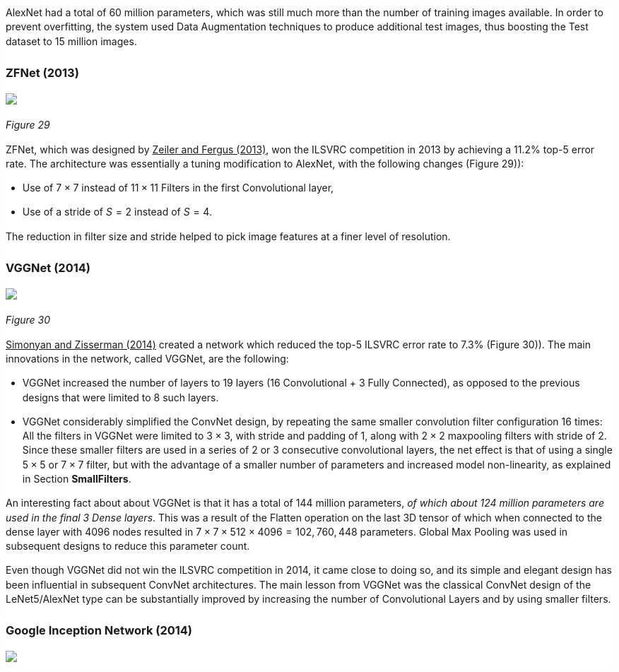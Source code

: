 AlexNet had a total of 60 million parameters, which was still much more than the number of training images available. In order to prevent overfitting, the system used Data Augmentation techniques to produce additional test images, thus boosting the Test dataset to 15 million images.

### ZFNet (2013)

![](https://subirvarma.github.io/GeneralCognitics/images/zfnet.png)

*Figure 29*

ZFNet, which was designed by [Zeiler and Fergus (2013)](https://arxiv.org/abs/1311.2901), won the ILSVRC competition in 2013 by achieving a 11.2% top-5 error rate. The architecture was essentially a tuning modification to AlexNet, with the following changes (Figure 29)):

- Use of $7\times 7$ instead of $11 \times 11$ Filters in the first Convolutional layer, 

- Use of a stride of $S=2$ instead of $S=4$.

The reduction in filter size and stride helped to pick image features at a finer level of resolution.

### VGGNet (2014)

![](https://subirvarma.github.io/GeneralCognitics/images/VGGNet.png)

*Figure 30*

[Simonyan and Zisserman (2014)](http://arxiv.org/abs/1409.1556) created a network which reduced the top-5 ILSVRC error rate to 7.3% (Figure 30)). The main innovations in the network, called VGGNet, are the following:

- VGGNet increased the number of layers to 19 layers (16 Convolutional + 3 Fully Connected), as opposed to the previous designs that were limited to 8 such layers.

- VGGNet considerably simplified the ConvNet design, by repeating the same smaller convolution filter configuration 16 times: All the filters in VGGNet were limited to $3 \times 3$, with stride and padding of 1, along with $2 \times 2$ maxpooling filters with stride of 2. Since these smaller filters are used in a series of 2 or 3 consecutive convolutional layers, the net effect is that of using a single $5 \times 5$ or $7 \times 7$ filter, but with the advantage of a smaller number of parameters and increased model non-linearity, as explained in Section **SmallFilters**.

An interesting fact about about VGGNet is that it has a total of 144 million parameters, *of which about 124 million parameters are used in the final 3 Dense layers*. This was a result of the Flatten operation on the last 3D tensor of which when connected to the dense layer with 4096 nodes resulted in $7 \times 7 \times 512 \times 4096=102,760,448$ parameters. Global Max Pooling was used in subsequent designs to reduce this parameter count.

Even though VGGNet did not win the ILSVRC competition in 2014, it came close to doing so, and its simple and elegant design has been influential in subsequent ConvNet architectures. The main lesson from VGGNet was the classical ConvNet design of the LeNet5/AlexNet type can be substantially improved by increasing the number of Convolutional Layers and by using smaller filters.

### Google Inception Network (2014)

![](https://subirvarma.github.io/GeneralCognitics/images/Inception1.jpg)
